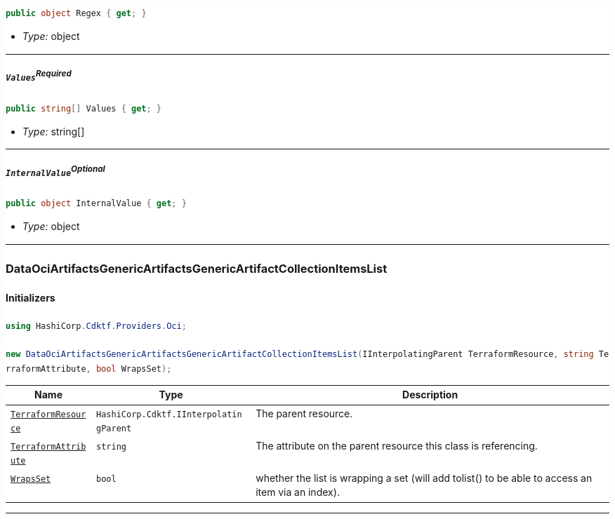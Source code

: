 ```csharp
public object Regex { get; }
```

- *Type:* object

---

##### `Values`<sup>Required</sup> <a name="Values" id="rhizo-co-terraform-provider-oci.dataOciArtifactsGenericArtifacts.DataOciArtifactsGenericArtifactsFilterOutputReference.property.values"></a>

```csharp
public string[] Values { get; }
```

- *Type:* string[]

---

##### `InternalValue`<sup>Optional</sup> <a name="InternalValue" id="rhizo-co-terraform-provider-oci.dataOciArtifactsGenericArtifacts.DataOciArtifactsGenericArtifactsFilterOutputReference.property.internalValue"></a>

```csharp
public object InternalValue { get; }
```

- *Type:* object

---


### DataOciArtifactsGenericArtifactsGenericArtifactCollectionItemsList <a name="DataOciArtifactsGenericArtifactsGenericArtifactCollectionItemsList" id="rhizo-co-terraform-provider-oci.dataOciArtifactsGenericArtifacts.DataOciArtifactsGenericArtifactsGenericArtifactCollectionItemsList"></a>

#### Initializers <a name="Initializers" id="rhizo-co-terraform-provider-oci.dataOciArtifactsGenericArtifacts.DataOciArtifactsGenericArtifactsGenericArtifactCollectionItemsList.Initializer"></a>

```csharp
using HashiCorp.Cdktf.Providers.Oci;

new DataOciArtifactsGenericArtifactsGenericArtifactCollectionItemsList(IInterpolatingParent TerraformResource, string TerraformAttribute, bool WrapsSet);
```

| **Name** | **Type** | **Description** |
| --- | --- | --- |
| <code><a href="#rhizo-co-terraform-provider-oci.dataOciArtifactsGenericArtifacts.DataOciArtifactsGenericArtifactsGenericArtifactCollectionItemsList.Initializer.parameter.terraformResource">TerraformResource</a></code> | <code>HashiCorp.Cdktf.IInterpolatingParent</code> | The parent resource. |
| <code><a href="#rhizo-co-terraform-provider-oci.dataOciArtifactsGenericArtifacts.DataOciArtifactsGenericArtifactsGenericArtifactCollectionItemsList.Initializer.parameter.terraformAttribute">TerraformAttribute</a></code> | <code>string</code> | The attribute on the parent resource this class is referencing. |
| <code><a href="#rhizo-co-terraform-provider-oci.dataOciArtifactsGenericArtifacts.DataOciArtifactsGenericArtifactsGenericArtifactCollectionItemsList.Initializer.parameter.wrapsSet">WrapsSet</a></code> | <code>bool</code> | whether the list is wrapping a set (will add tolist() to be able to access an item via an index). |

---